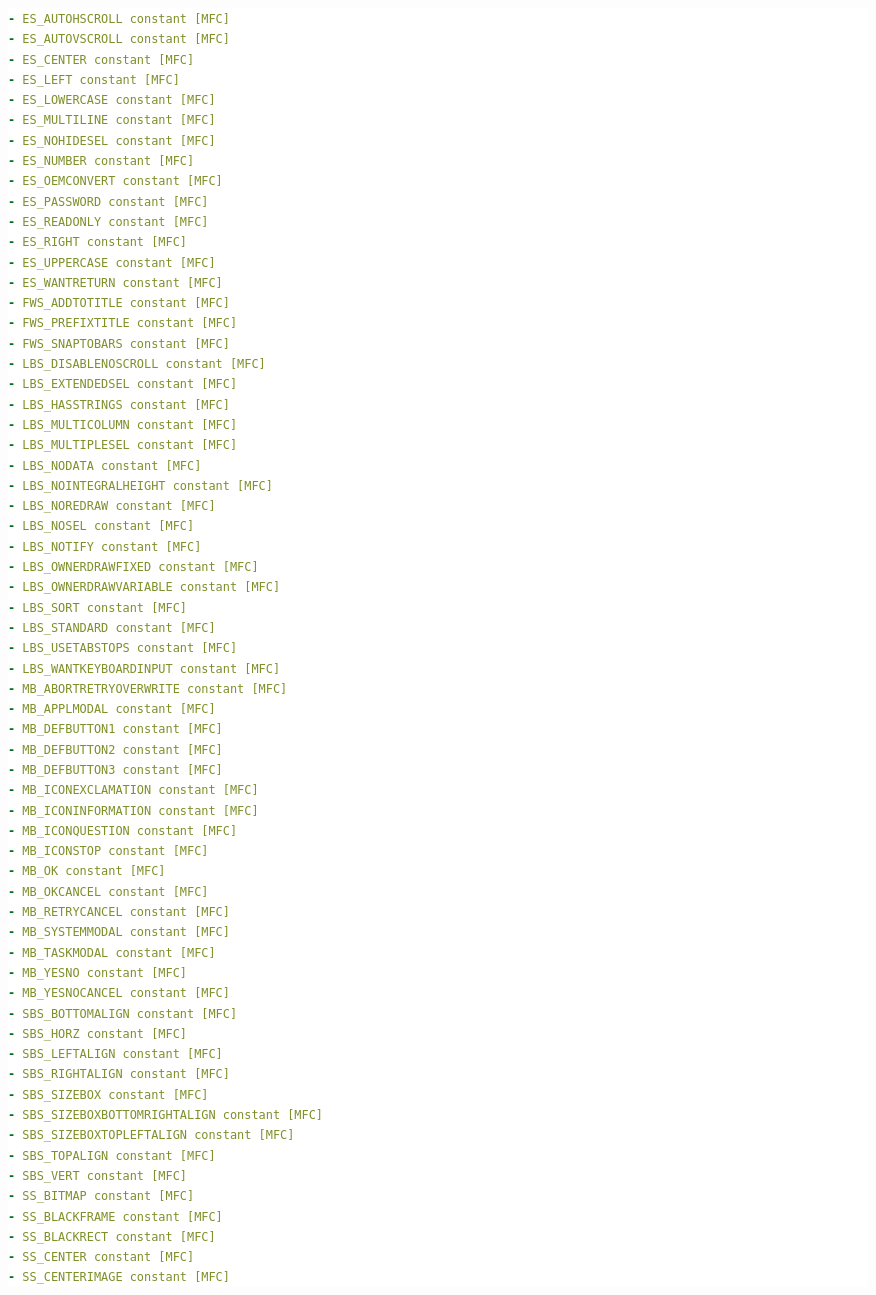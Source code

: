 ```yaml
- ES_AUTOHSCROLL constant [MFC]
- ES_AUTOVSCROLL constant [MFC]
- ES_CENTER constant [MFC]
- ES_LEFT constant [MFC]
- ES_LOWERCASE constant [MFC]
- ES_MULTILINE constant [MFC]
- ES_NOHIDESEL constant [MFC]
- ES_NUMBER constant [MFC]
- ES_OEMCONVERT constant [MFC]
- ES_PASSWORD constant [MFC]
- ES_READONLY constant [MFC]
- ES_RIGHT constant [MFC]
- ES_UPPERCASE constant [MFC]
- ES_WANTRETURN constant [MFC]
- FWS_ADDTOTITLE constant [MFC]
- FWS_PREFIXTITLE constant [MFC]
- FWS_SNAPTOBARS constant [MFC]
- LBS_DISABLENOSCROLL constant [MFC]
- LBS_EXTENDEDSEL constant [MFC]
- LBS_HASSTRINGS constant [MFC]
- LBS_MULTICOLUMN constant [MFC]
- LBS_MULTIPLESEL constant [MFC]
- LBS_NODATA constant [MFC]
- LBS_NOINTEGRALHEIGHT constant [MFC]
- LBS_NOREDRAW constant [MFC]
- LBS_NOSEL constant [MFC]
- LBS_NOTIFY constant [MFC]
- LBS_OWNERDRAWFIXED constant [MFC]
- LBS_OWNERDRAWVARIABLE constant [MFC]
- LBS_SORT constant [MFC]
- LBS_STANDARD constant [MFC]
- LBS_USETABSTOPS constant [MFC]
- LBS_WANTKEYBOARDINPUT constant [MFC]
- MB_ABORTRETRYOVERWRITE constant [MFC]
- MB_APPLMODAL constant [MFC]
- MB_DEFBUTTON1 constant [MFC]
- MB_DEFBUTTON2 constant [MFC]
- MB_DEFBUTTON3 constant [MFC]
- MB_ICONEXCLAMATION constant [MFC]
- MB_ICONINFORMATION constant [MFC]
- MB_ICONQUESTION constant [MFC]
- MB_ICONSTOP constant [MFC]
- MB_OK constant [MFC]
- MB_OKCANCEL constant [MFC]
- MB_RETRYCANCEL constant [MFC]
- MB_SYSTEMMODAL constant [MFC]
- MB_TASKMODAL constant [MFC]
- MB_YESNO constant [MFC]
- MB_YESNOCANCEL constant [MFC]
- SBS_BOTTOMALIGN constant [MFC]
- SBS_HORZ constant [MFC]
- SBS_LEFTALIGN constant [MFC]
- SBS_RIGHTALIGN constant [MFC]
- SBS_SIZEBOX constant [MFC]
- SBS_SIZEBOXBOTTOMRIGHTALIGN constant [MFC]
- SBS_SIZEBOXTOPLEFTALIGN constant [MFC]
- SBS_TOPALIGN constant [MFC]
- SBS_VERT constant [MFC]
- SS_BITMAP constant [MFC]
- SS_BLACKFRAME constant [MFC]
- SS_BLACKRECT constant [MFC]
- SS_CENTER constant [MFC]
- SS_CENTERIMAGE constant [MFC]
```